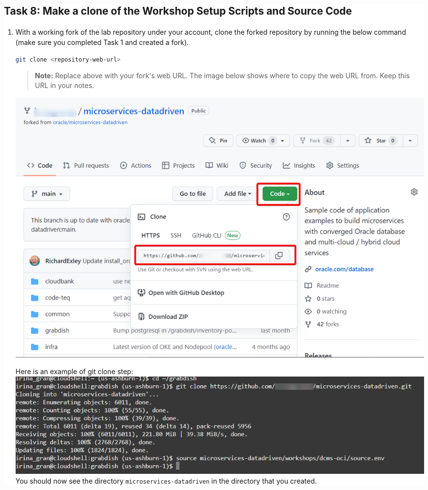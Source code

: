 ## Task 8: Make a clone of the Workshop Setup Scripts and Source Code

1. With a working fork of the lab repository under your account, clone the forked repository by running the below command (make sure you completed Task 1 and created a fork).

    ```bash
    git clone <repository-web-url>  
    ```

    > **Note:** Replace <repository-web-url> above with your fork's web URL. The image below shows where to copy the web URL from. Keep this URL in your notes.

    ![Forked Repository URL](images/fork-url.png " ")

     Here is an example of git clone step:
     ![Git Repo Clone](images/git-repo-clone.png " ")
     You should now see the directory `microservices-datadriven` in the directory that you created.
